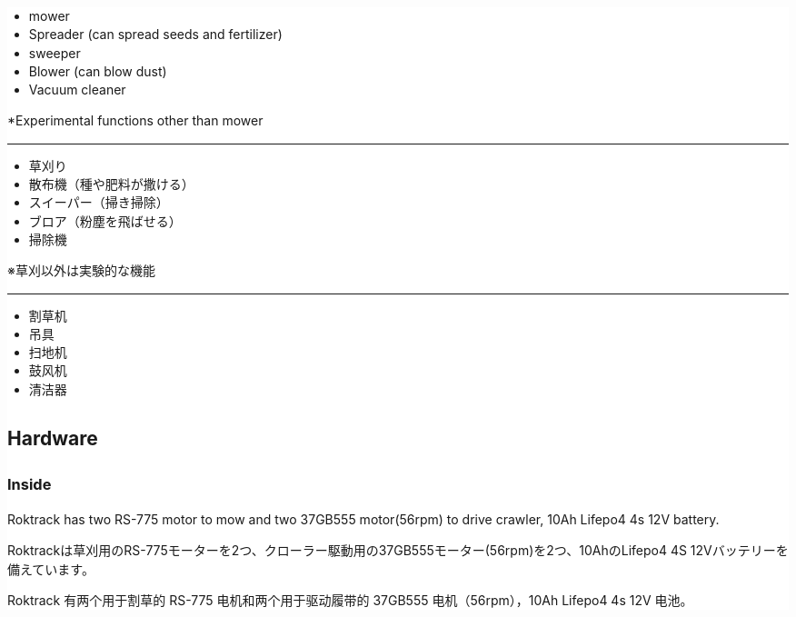 - mower
- Spreader (can spread seeds and fertilizer)
- sweeper
- Blower (can blow dust)
- Vacuum cleaner

*Experimental functions other than mower

---

- 草刈り
- 散布機（種や肥料が撒ける）
- スイーパー（掃き掃除）
- ブロア（粉塵を飛ばせる）
- 掃除機

※草刈以外は実験的な機能

---

- 割草机
- 吊具
- 扫地机
- 鼓风机
- 清洁器

## Hardware
### Inside
Roktrack has two RS-775 motor to mow and two 37GB555 motor(56rpm) to drive crawler, 10Ah Lifepo4 4s 12V battery. 

Roktrackは草刈用のRS-775モーターを2つ、クローラー駆動用の37GB555モーター(56rpm)を2つ、10AhのLifepo4 4S 12Vバッテリーを備えています。

Roktrack 有两个用于割草的 RS-775 电机和两个用于驱动履带的 37GB555 电机（56rpm），10Ah Lifepo4 4s 12V 电池。